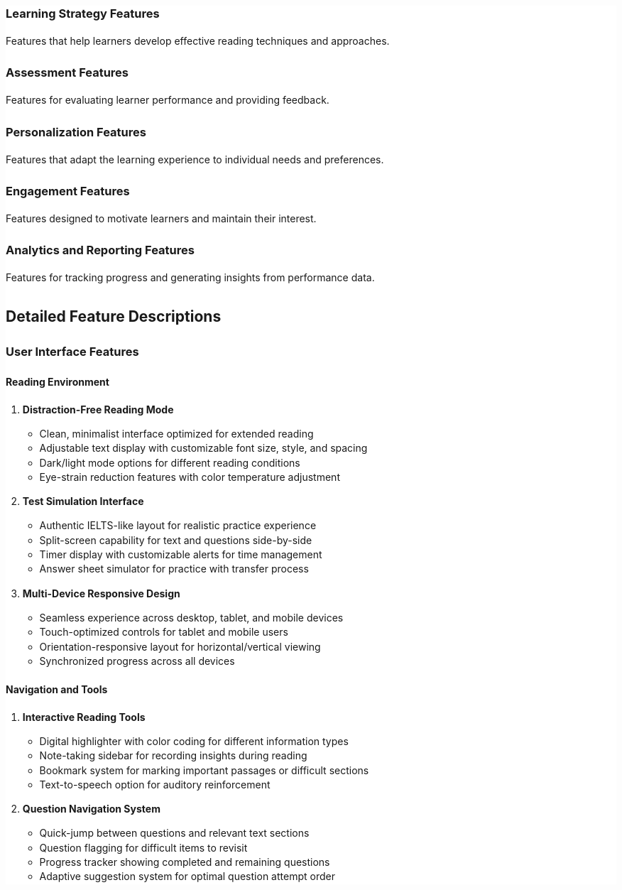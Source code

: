 ### Learning Strategy Features
Features that help learners develop effective reading techniques and approaches.

### Assessment Features
Features for evaluating learner performance and providing feedback.

### Personalization Features
Features that adapt the learning experience to individual needs and preferences.

### Engagement Features
Features designed to motivate learners and maintain their interest.

### Analytics and Reporting Features
Features for tracking progress and generating insights from performance data.

## Detailed Feature Descriptions

### User Interface Features

#### Reading Environment
1. **Distraction-Free Reading Mode**
   - Clean, minimalist interface optimized for extended reading
   - Adjustable text display with customizable font size, style, and spacing
   - Dark/light mode options for different reading conditions
   - Eye-strain reduction features with color temperature adjustment

2. **Test Simulation Interface**
   - Authentic IELTS-like layout for realistic practice experience
   - Split-screen capability for text and questions side-by-side
   - Timer display with customizable alerts for time management
   - Answer sheet simulator for practice with transfer process

3. **Multi-Device Responsive Design**
   - Seamless experience across desktop, tablet, and mobile devices
   - Touch-optimized controls for tablet and mobile users
   - Orientation-responsive layout for horizontal/vertical viewing
   - Synchronized progress across all devices

#### Navigation and Tools
1. **Interactive Reading Tools**
   - Digital highlighter with color coding for different information types
   - Note-taking sidebar for recording insights during reading
   - Bookmark system for marking important passages or difficult sections
   - Text-to-speech option for auditory reinforcement

2. **Question Navigation System**
   - Quick-jump between questions and relevant text sections
   - Question flagging for difficult items to revisit
   - Progress tracker showing completed and remaining questions
   - Adaptive suggestion system for optimal question attempt order

